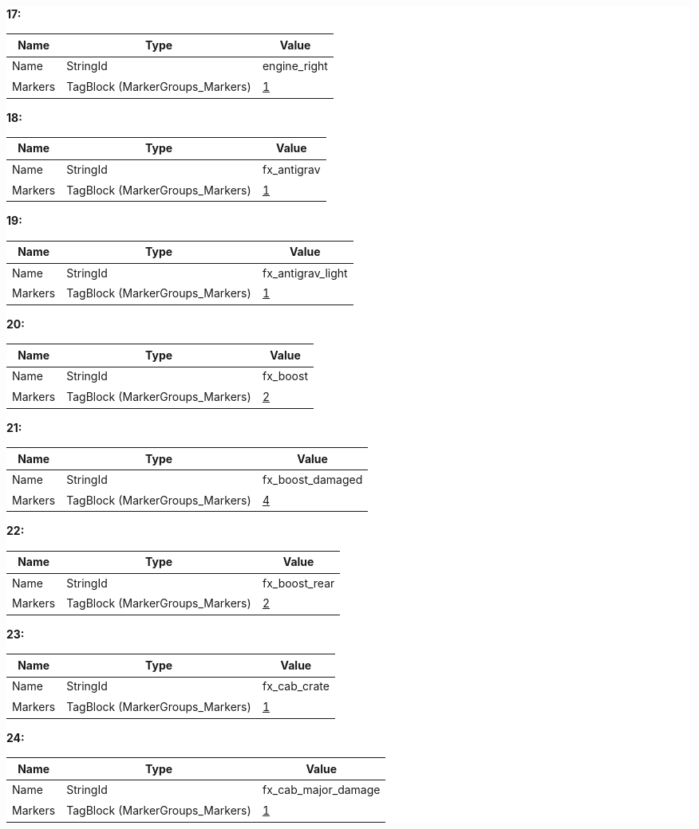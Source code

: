 
**17:**

Name	| Type	| Value
---	|---	|---	|
Name	|StringId	|engine_right
Markers	|TagBlock (MarkerGroups_Markers)	|[1](#markergroups_markers)


**18:**

Name	| Type	| Value
---	|---	|---	|
Name	|StringId	|fx_antigrav
Markers	|TagBlock (MarkerGroups_Markers)	|[1](#markergroups_markers)


**19:**

Name	| Type	| Value
---	|---	|---	|
Name	|StringId	|fx_antigrav_light
Markers	|TagBlock (MarkerGroups_Markers)	|[1](#markergroups_markers)


**20:**

Name	| Type	| Value
---	|---	|---	|
Name	|StringId	|fx_boost
Markers	|TagBlock (MarkerGroups_Markers)	|[2](#markergroups_markers)


**21:**

Name	| Type	| Value
---	|---	|---	|
Name	|StringId	|fx_boost_damaged
Markers	|TagBlock (MarkerGroups_Markers)	|[4](#markergroups_markers)


**22:**

Name	| Type	| Value
---	|---	|---	|
Name	|StringId	|fx_boost_rear
Markers	|TagBlock (MarkerGroups_Markers)	|[2](#markergroups_markers)


**23:**

Name	| Type	| Value
---	|---	|---	|
Name	|StringId	|fx_cab_crate
Markers	|TagBlock (MarkerGroups_Markers)	|[1](#markergroups_markers)


**24:**

Name	| Type	| Value
---	|---	|---	|
Name	|StringId	|fx_cab_major_damage
Markers	|TagBlock (MarkerGroups_Markers)	|[1](#markergroups_markers)
